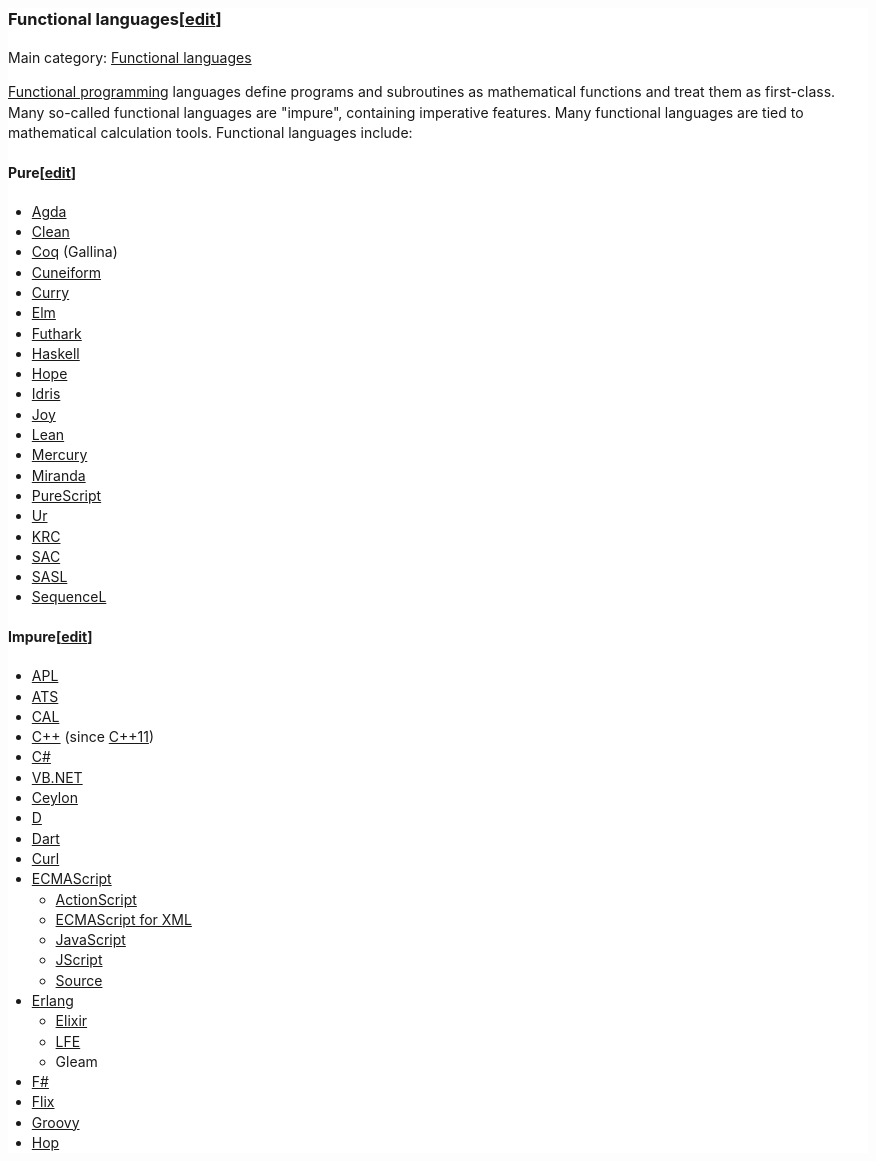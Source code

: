 ### Functional languages\[[edit](https://en.wikipedia.org/w/index.php?title=List_of_programming_languages_by_type&action=edit&section=22)\]

Main category: [Functional languages](https://en.wikipedia.org/wiki/Category:Functional_languages)

[Functional programming](https://en.wikipedia.org/wiki/Functional_programming) languages define programs and subroutines as mathematical functions and treat them as first-class. Many so-called functional languages are "impure", containing imperative features. Many functional languages are tied to mathematical calculation tools. Functional languages include:

#### Pure\[[edit](https://en.wikipedia.org/w/index.php?title=List_of_programming_languages_by_type&action=edit&section=23)\]

- [Agda](https://en.wikipedia.org/wiki/Agda_%28programming_language%29)
- [Clean](https://en.wikipedia.org/wiki/Clean_%28programming_language%29)
- [Coq](https://en.wikipedia.org/wiki/Coq) \(Gallina\)
- [Cuneiform](https://en.wikipedia.org/wiki/Cuneiform_%28programming_language%29)
- [Curry](https://en.wikipedia.org/wiki/Curry_%28programming_language%29)
- [Elm](https://en.wikipedia.org/wiki/Elm_%28programming_language%29)
- [Futhark](https://en.wikipedia.org/wiki/Futhark_%28programming_language%29)
- [Haskell](https://en.wikipedia.org/wiki/Haskell_%28programming_language%29)
- [Hope](https://en.wikipedia.org/wiki/Hope_%28programming_language%29)
- [Idris](https://en.wikipedia.org/wiki/Idris_%28programming_language%29)
- [Joy](https://en.wikipedia.org/wiki/Joy_%28programming_language%29)
- [Lean](https://en.wikipedia.org/wiki/Lean_%28proof_assistant%29)
- [Mercury](https://en.wikipedia.org/wiki/Mercury_%28programming_language%29)
- [Miranda](https://en.wikipedia.org/wiki/Miranda_%28programming_language%29)
- [PureScript](https://en.wikipedia.org/wiki/PureScript)
- [Ur](https://en.wikipedia.org/wiki/Ur_%28programming_language%29)
- [KRC](https://en.wikipedia.org/wiki/Kent_Recursive_Calculator)
- [SAC](https://en.wikipedia.org/wiki/SAC_programming_language)
- [SASL](https://en.wikipedia.org/wiki/SASL_%28programming_language%29)
- [SequenceL](https://en.wikipedia.org/wiki/SequenceL)

#### Impure\[[edit](https://en.wikipedia.org/w/index.php?title=List_of_programming_languages_by_type&action=edit&section=24)\]

- [APL](https://en.wikipedia.org/wiki/APL_%28programming_language%29)
- [ATS](https://en.wikipedia.org/wiki/ATS_%28programming_language%29)
- [CAL](https://en.wikipedia.org/wiki/CAL_%28programming_language%29)
- [C++](https://en.wikipedia.org/wiki/C%2B%2B) \(since [C++11](https://en.wikipedia.org/wiki/C%2B%2B11)\)
- [C\#](https://en.wikipedia.org/wiki/C_Sharp_%28programming_language%29)
- [VB.NET](https://en.wikipedia.org/wiki/VB.NET)
- [Ceylon](https://en.wikipedia.org/wiki/Ceylon_%28programming_language%29)
- [D](https://en.wikipedia.org/wiki/D_%28programming_language%29)
- [Dart](https://en.wikipedia.org/wiki/Dart_%28programming_language%29)
- [Curl](https://en.wikipedia.org/wiki/Curl_%28programming_language%29)
- [ECMAScript](https://en.wikipedia.org/wiki/ECMAScript)
  - [ActionScript](https://en.wikipedia.org/wiki/ActionScript)
  - [ECMAScript for XML](https://en.wikipedia.org/wiki/ECMAScript_for_XML)
  - [JavaScript](https://en.wikipedia.org/wiki/JavaScript)
  - [JScript](https://en.wikipedia.org/wiki/JScript)
  - [Source](https://en.wikipedia.org/wiki/Source_%28programming_language%29)
- [Erlang](https://en.wikipedia.org/wiki/Erlang_%28programming_language%29)
  - [Elixir](https://en.wikipedia.org/wiki/Elixir_%28programming_language%29)
  - [LFE](https://en.wikipedia.org/wiki/LFE_%28programming_language%29)
  - Gleam
- [F\#](https://en.wikipedia.org/wiki/F_Sharp_%28programming_language%29)
- [Flix](https://en.wikipedia.org/wiki/Flix_%28programming_language%29)
- [Groovy](https://en.wikipedia.org/wiki/Groovy_%28programming_language%29)
- [Hop](https://en.wikipedia.org/wiki/Hop_%28software%29)